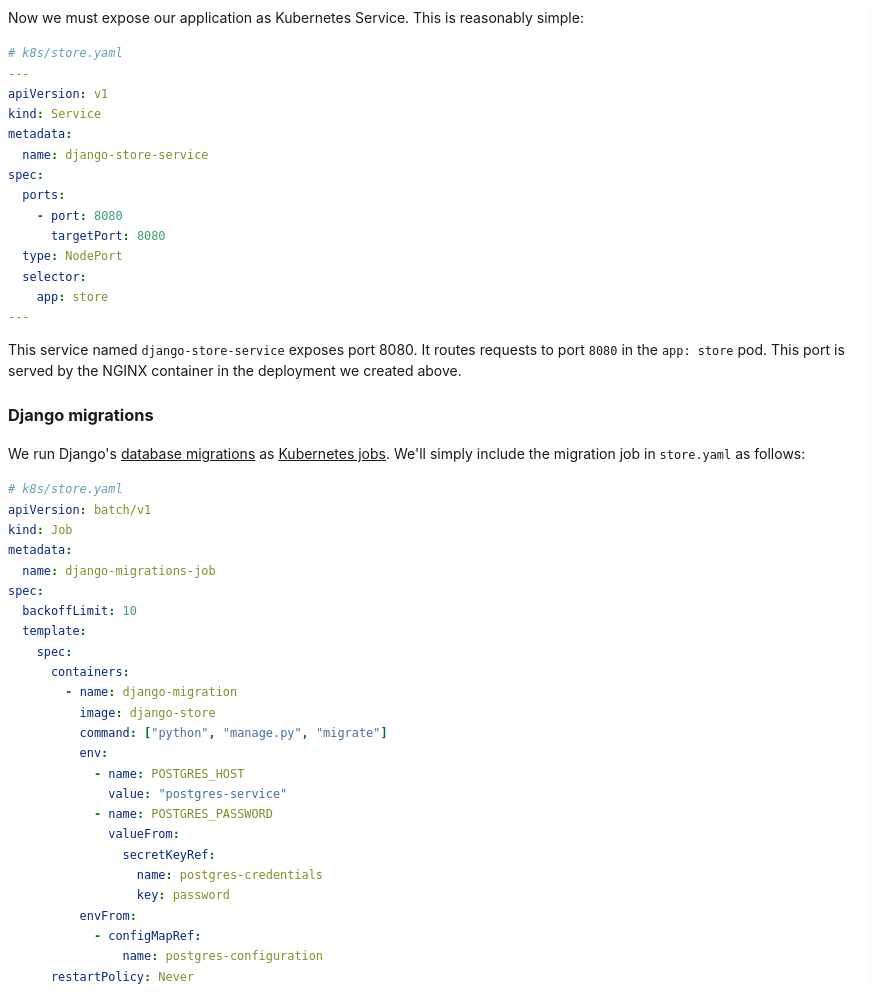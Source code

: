 Now we must expose our application as Kubernetes Service. This is reasonably simple:

```yaml
# k8s/store.yaml
---
apiVersion: v1
kind: Service
metadata:
  name: django-store-service
spec:
  ports:
    - port: 8080
      targetPort: 8080
  type: NodePort
  selector:
    app: store
---
```

This service named `django-store-service` exposes port 8080. It routes requests to port `8080` in the `app: store` pod. This port is served by the NGINX container in the deployment we created above.

### Django migrations

We run Django's [database migrations](https://docs.djangoproject.com/en/3.1/topics/migrations/) as [Kubernetes jobs](https://kubernetes.io/docs/concepts/workloads/controllers/job/). We'll simply include the migration job in `store.yaml` as follows:

```yaml
# k8s/store.yaml
apiVersion: batch/v1
kind: Job
metadata:
  name: django-migrations-job
spec:
  backoffLimit: 10
  template:
    spec:
      containers:
        - name: django-migration
          image: django-store
          command: ["python", "manage.py", "migrate"]
          env:
            - name: POSTGRES_HOST
              value: "postgres-service"
            - name: POSTGRES_PASSWORD
              valueFrom:
                secretKeyRef:
                  name: postgres-credentials
                  key: password
          envFrom:
            - configMapRef:
                name: postgres-configuration
      restartPolicy: Never
```

